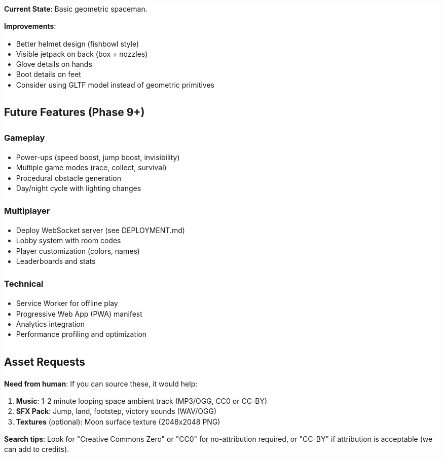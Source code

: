 **Current State**: Basic geometric spaceman.

**Improvements**:

- Better helmet design (fishbowl style)
- Visible jetpack on back (box + nozzles)
- Glove details on hands
- Boot details on feet
- Consider using GLTF model instead of geometric primitives

## Future Features (Phase 9+)

### Gameplay

- Power-ups (speed boost, jump boost, invisibility)
- Multiple game modes (race, collect, survival)
- Procedural obstacle generation
- Day/night cycle with lighting changes

### Multiplayer

- Deploy WebSocket server (see DEPLOYMENT.md)
- Lobby system with room codes
- Player customization (colors, names)
- Leaderboards and stats

### Technical

- Service Worker for offline play
- Progressive Web App (PWA) manifest
- Analytics integration
- Performance profiling and optimization

## Asset Requests

**Need from human**: If you can source these, it would help:

1. **Music**: 1-2 minute looping space ambient track (MP3/OGG, CC0 or CC-BY)
2. **SFX Pack**: Jump, land, footstep, victory sounds (WAV/OGG)
3. **Textures** (optional): Moon surface texture (2048x2048 PNG)

**Search tips**: Look for "Creative Commons Zero" or "CC0" for no-attribution required, or "CC-BY" if attribution is acceptable (we can add to credits).
